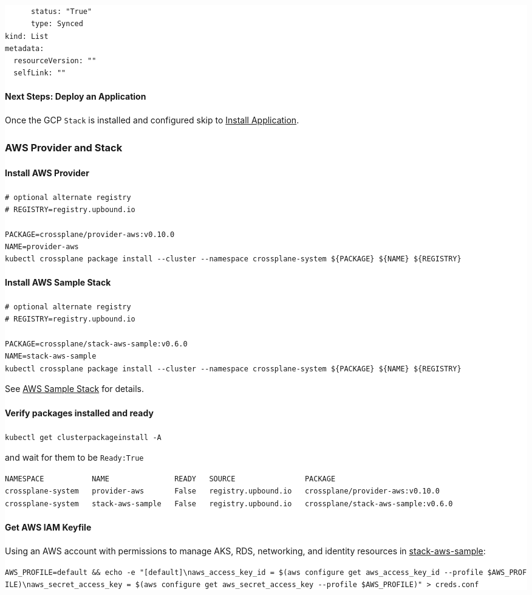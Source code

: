 ```
      status: "True"
      type: Synced
kind: List
metadata:
  resourceVersion: ""
  selfLink: ""
```

#### Next Steps: Deploy an Application
Once the GCP `Stack` is installed and configured skip to [Install Application].

### AWS Provider and Stack
#### Install AWS Provider
```
# optional alternate registry
# REGISTRY=registry.upbound.io

PACKAGE=crossplane/provider-aws:v0.10.0
NAME=provider-aws
kubectl crossplane package install --cluster --namespace crossplane-system ${PACKAGE} ${NAME} ${REGISTRY}
```

#### Install AWS Sample Stack
```
# optional alternate registry
# REGISTRY=registry.upbound.io

PACKAGE=crossplane/stack-aws-sample:v0.6.0
NAME=stack-aws-sample
kubectl crossplane package install --cluster --namespace crossplane-system ${PACKAGE} ${NAME} ${REGISTRY}
```

See [AWS Sample Stack] for details.

#### Verify packages installed and ready
```
kubectl get clusterpackageinstall -A
```

and wait for them to be `Ready:True`
```
NAMESPACE           NAME               READY   SOURCE                PACKAGE
crossplane-system   provider-aws       False   registry.upbound.io   crossplane/provider-aws:v0.10.0
crossplane-system   stack-aws-sample   False   registry.upbound.io   crossplane/stack-aws-sample:v0.6.0
```

#### Get AWS IAM Keyfile
Using an AWS account with permissions to manage AKS, RDS, networking, and identity resources in [stack-aws-sample](https://github.com/crossplane/stack-aws-sample/tree/master/kustomize/aws):
```
AWS_PROFILE=default && echo -e "[default]\naws_access_key_id = $(aws configure get aws_access_key_id --profile $AWS_PROFILE)\naws_secret_access_key = $(aws configure get aws_secret_access_key --profile $AWS_PROFILE)" > creds.conf
```


[install crossplane]: https://crossplane.io/docs/latest
[GCP Sample Stack]: https://github.com/crossplane/stack-gcp-sample
[AWS Sample Stack]: https://github.com/crossplane/stack-aws-sample
[Azure Sample Stack]: https://github.com/crossplane/stack-azure-sample
[Crossplane CLI]: https://github.com/crossplane/crossplane-cli
[Setup Environment]: #setup-environment
[Install Provider and Stack]: #install-provider-and-stack
[GCP Provider and Stack]: #gcp-provider-and-stack
[AWS Provider and Stack]: #aws-provider-and-stack
[Azure Provider and Stack]: #azure-provider-and-stack
[Install Application]: #install-application
[Cleanup]: #cleanup
[Debugging]: #debugging
[templating-controller]: https://github.com/crossplane/crossplane/blob/master/docs/contributing/experimental.md
[Debugging]: #Debugging
[MySQLInstance is Ready]: #MySQLInstance-is-Ready
[KubernetesCluster is Ready]: #KubernetesCluster-is-Ready
[Deployment and Service Debugging]: #Deployment-and-Service-Debugging
[Azure MySQLServerVirtualNetworkRule]: #Azure-MySQLServerVirtualNetworkRule
[AWS Networking DependencyViolation]: #AWS-Networking-DependencyViolation
[stack-aws-sample]: https://github.com/crossplane/stack-aws-sample/tree/master/kustomize/aws